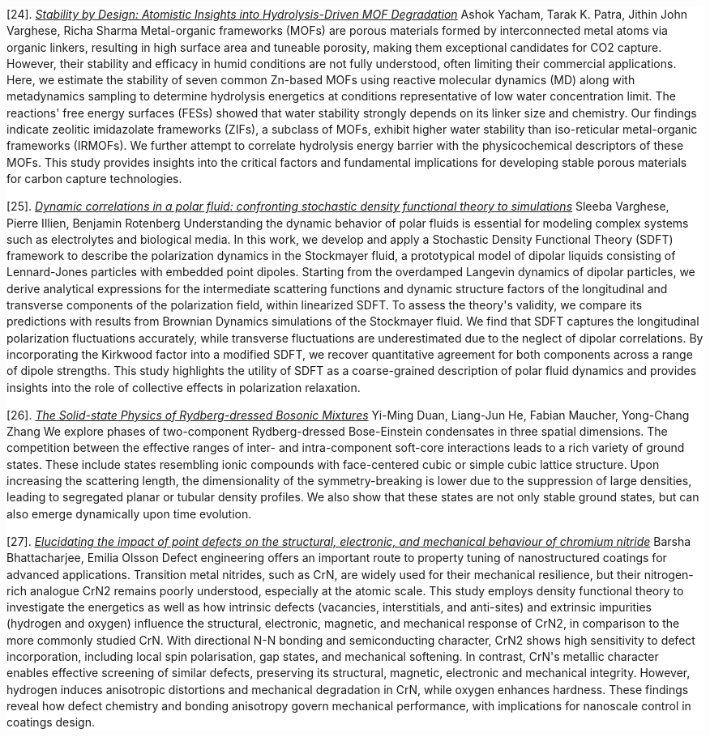 [24]. [*Stability by Design: Atomistic Insights into Hydrolysis-Driven MOF Degradation*](https://arxiv.org/abs/2507.16197 "Stability by Design: Atomistic Insights into Hydrolysis-Driven MOF Degradation")
Ashok Yacham, Tarak K. Patra, Jithin John Varghese, Richa Sharma
Metal-organic frameworks (MOFs) are porous materials formed by interconnected metal atoms via organic linkers, resulting in high surface area and tuneable porosity, making them exceptional candidates for CO2 capture. However, their stability and efficacy in humid conditions are not fully understood, often limiting their commercial applications. Here, we estimate the stability of seven common Zn-based MOFs using reactive molecular dynamics (MD) along with metadynamics sampling to determine hydrolysis energetics at conditions representative of low water concentration limit. The reactions' free energy surfaces (FESs) showed that water stability strongly depends on its linker size and chemistry. Our findings indicate zeolitic imidazolate frameworks (ZIFs), a subclass of MOFs, exhibit higher water stability than iso-reticular metal-organic frameworks (IRMOFs). We further attempt to correlate hydrolysis energy barrier with the physicochemical descriptors of these MOFs. This study provides insights into the critical factors and fundamental implications for developing stable porous materials for carbon capture technologies.

[25]. [*Dynamic correlations in a polar fluid: confronting stochastic density functional theory to simulations*](https://arxiv.org/abs/2507.16239 "Dynamic correlations in a polar fluid: confronting stochastic density functional theory to simulations")
Sleeba Varghese, Pierre Illien, Benjamin Rotenberg
Understanding the dynamic behavior of polar fluids is essential for modeling complex systems such as electrolytes and biological media. In this work, we develop and apply a Stochastic Density Functional Theory (SDFT) framework to describe the polarization dynamics in the Stockmayer fluid, a prototypical model of dipolar liquids consisting of Lennard-Jones particles with embedded point dipoles. Starting from the overdamped Langevin dynamics of dipolar particles, we derive analytical expressions for the intermediate scattering functions and dynamic structure factors of the longitudinal and transverse components of the polarization field, within linearized SDFT. To assess the theory's validity, we compare its predictions with results from Brownian Dynamics simulations of the Stockmayer fluid. We find that SDFT captures the longitudinal polarization fluctuations accurately, while transverse fluctuations are underestimated due to the neglect of dipolar correlations. By incorporating the Kirkwood factor into a modified SDFT, we recover quantitative agreement for both components across a range of dipole strengths. This study highlights the utility of SDFT as a coarse-grained description of polar fluid dynamics and provides insights into the role of collective effects in polarization relaxation.

[26]. [*The Solid-state Physics of Rydberg-dressed Bosonic Mixtures*](https://arxiv.org/abs/2507.16277 "The Solid-state Physics of Rydberg-dressed Bosonic Mixtures")
Yi-Ming Duan, Liang-Jun He, Fabian Maucher, Yong-Chang Zhang
We explore phases of two-component Rydberg-dressed Bose-Einstein condensates in three spatial dimensions. The competition between the effective ranges of inter- and intra-component soft-core interactions leads to a rich variety of ground states. These include states resembling ionic compounds with face-centered cubic or simple cubic lattice structure. Upon increasing the scattering length, the dimensionality of the symmetry-breaking is lower due to the suppression of large densities, leading to segregated planar or tubular density profiles. We also show that these states are not only stable ground states, but can also emerge dynamically upon time evolution.

[27]. [*Elucidating the impact of point defects on the structural, electronic, and mechanical behaviour of chromium nitride*](https://arxiv.org/abs/2507.16312 "Elucidating the impact of point defects on the structural, electronic, and mechanical behaviour of chromium nitride")
Barsha Bhattacharjee, Emilia Olsson
Defect engineering offers an important route to property tuning of nanostructured coatings for advanced applications. Transition metal nitrides, such as CrN, are widely used for their mechanical resilience, but their nitrogen-rich analogue CrN2 remains poorly understood, especially at the atomic scale. This study employs density functional theory to investigate the energetics as well as how intrinsic defects (vacancies, interstitials, and anti-sites) and extrinsic impurities (hydrogen and oxygen) influence the structural, electronic, magnetic, and mechanical response of CrN2, in comparison to the more commonly studied CrN. With directional N-N bonding and semiconducting character, CrN2 shows high sensitivity to defect incorporation, including local spin polarisation, gap states, and mechanical softening. In contrast, CrN's metallic character enables effective screening of similar defects, preserving its structural, magnetic, electronic and mechanical integrity. However, hydrogen induces anisotropic distortions and mechanical degradation in CrN, while oxygen enhances hardness. These findings reveal how defect chemistry and bonding anisotropy govern mechanical performance, with implications for nanoscale control in coatings design.
